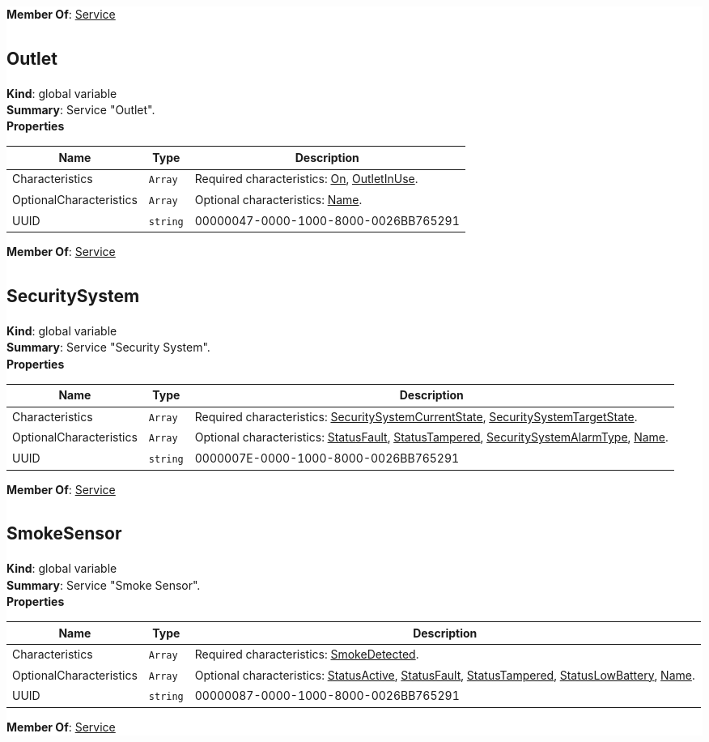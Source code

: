 **Member Of**: [Service](#Service)

<a name="Outlet"></a>

## Outlet
**Kind**: global variable  
**Summary**: Service "Outlet".  
**Properties**

| Name | Type | Description |
| --- | --- | --- |
| Characteristics | <code>Array</code> | Required characteristics: [On](#On), [OutletInUse](#OutletInUse). |
| OptionalCharacteristics | <code>Array</code> | Optional characteristics: [Name](#Name). |
| UUID | <code>string</code> | 00000047-0000-1000-8000-0026BB765291 |

**Member Of**: [Service](#Service)

<a name="SecuritySystem"></a>

## SecuritySystem
**Kind**: global variable  
**Summary**: Service "Security System".  
**Properties**

| Name | Type | Description |
| --- | --- | --- |
| Characteristics | <code>Array</code> | Required characteristics: [SecuritySystemCurrentState](#SecuritySystemCurrentState), [SecuritySystemTargetState](#SecuritySystemTargetState). |
| OptionalCharacteristics | <code>Array</code> | Optional characteristics: [StatusFault](#StatusFault), [StatusTampered](#StatusTampered), [SecuritySystemAlarmType](#SecuritySystemAlarmType), [Name](#Name). |
| UUID | <code>string</code> | 0000007E-0000-1000-8000-0026BB765291 |

**Member Of**: [Service](#Service)

<a name="SmokeSensor"></a>

## SmokeSensor
**Kind**: global variable  
**Summary**: Service "Smoke Sensor".  
**Properties**

| Name | Type | Description |
| --- | --- | --- |
| Characteristics | <code>Array</code> | Required characteristics: [SmokeDetected](#SmokeDetected). |
| OptionalCharacteristics | <code>Array</code> | Optional characteristics: [StatusActive](#StatusActive), [StatusFault](#StatusFault), [StatusTampered](#StatusTampered), [StatusLowBattery](#StatusLowBattery), [Name](#Name). |
| UUID | <code>string</code> | 00000087-0000-1000-8000-0026BB765291 |

**Member Of**: [Service](#Service)

<a name="StatefulProgrammableSwitch"></a>
